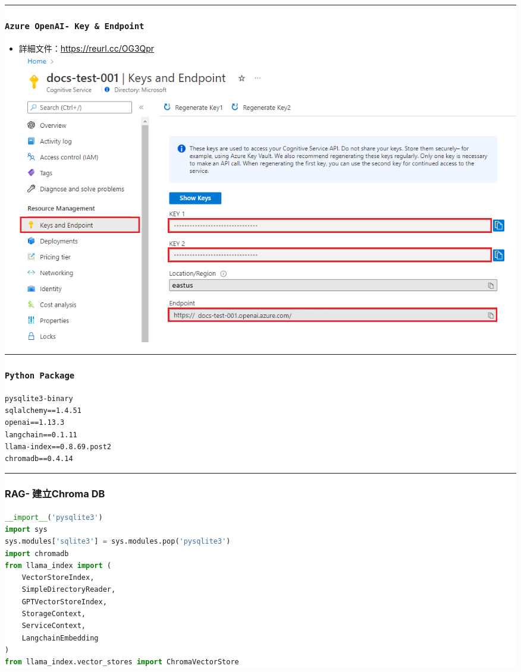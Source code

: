 ----


### `Azure OpenAI- Key & Endpoint`

- 詳細文件：https://reurl.cc/OG3Qpr
![](media/endpoint.png)


----

### `Python Package`

```
pysqlite3-binary
sqlalchemy==1.4.51
openai==1.13.3
langchain==0.1.11
llama-index==0.8.69.post2
chromadb==0.4.14
```


----

### RAG- 建立Chroma DB

```python [1-14|16-24|26-35|37-45]
__import__('pysqlite3')
import sys
sys.modules['sqlite3'] = sys.modules.pop('pysqlite3')
import chromadb
from llama_index import (
    VectorStoreIndex, 
    SimpleDirectoryReader,
    GPTVectorStoreIndex, 
    StorageContext, 
    ServiceContext, 
    LangchainEmbedding
)
from llama_index.vector_stores import ChromaVectorStore
```